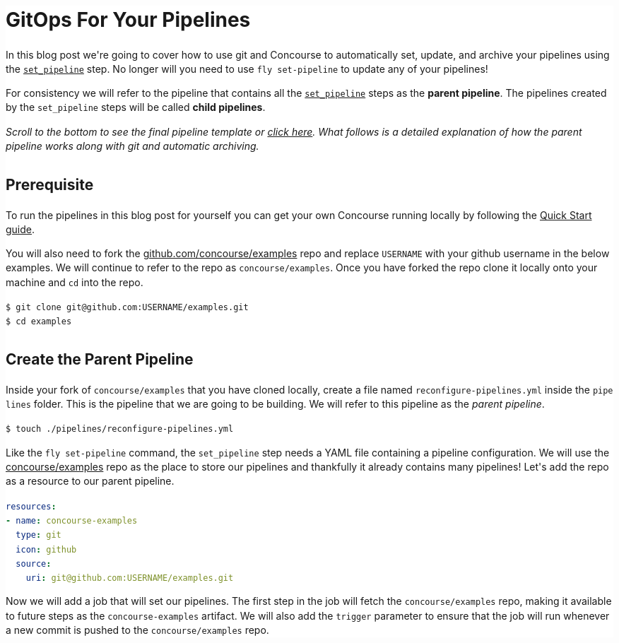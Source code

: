 # GitOps For Your Pipelines

In this blog post we're going to cover how to use git and Concourse to automatically set, update, and archive your pipelines using the [`set_pipeline`](https://concourse-ci.org/set-pipeline-step.html) step. No longer will you need to use `fly set-pipeline` to update any of your pipelines!

For consistency we will refer to the pipeline that contains all the [`set_pipeline`](https://concourse-ci.org/set-pipeline-step.html) steps as the **parent pipeline**. The pipelines created by the `set_pipeline` steps will be called **child pipelines**.

_Scroll to the bottom to see the final pipeline template or [click here](https://github.com/concourse/examples/blob/master/pipelines/set-pipelines.yml). What follows is a detailed explanation of how the parent pipeline works along with git and automatic archiving._

## Prerequisite

To run the pipelines in this blog post for yourself you can get your own Concourse running locally by following the [Quick Start guide](https://concourse-ci.org/quick-start.html).

You will also need to fork the [github.com/concourse/examples](https://github.com/concourse/examples) repo and replace `USERNAME` with your github username in the below examples. We will continue to refer to the repo as `concourse/examples`. Once you have forked the repo clone it locally onto your machine and `cd` into the repo.

```
$ git clone git@github.com:USERNAME/examples.git
$ cd examples
```

## Create the Parent Pipeline

Inside your fork of `concourse/examples` that you have cloned locally, create a file named `reconfigure-pipelines.yml` inside the `pipelines` folder. This is the pipeline that we are going to be building. We will refer to this pipeline as the _parent pipeline_.

```
$ touch ./pipelines/reconfigure-pipelines.yml
```

Like the `fly set-pipeline` command, the `set_pipeline` step needs a YAML file containing a pipeline configuration. We will use the [concourse/examples](https://github.com/concourse/examples) repo as the place to store our pipelines and thankfully it already contains many pipelines! Let's add the repo as a resource to our parent pipeline.

```yaml
resources:
- name: concourse-examples
  type: git
  icon: github
  source:
    uri: git@github.com:USERNAME/examples.git
```

Now we will add a job that will set our pipelines. The first step in the job will fetch the `concourse/examples` repo, making it available to future steps as the `concourse-examples` artifact. We will also add the `trigger` parameter to ensure that the job will run whenever a new commit is pushed to the `concourse/examples` repo.
